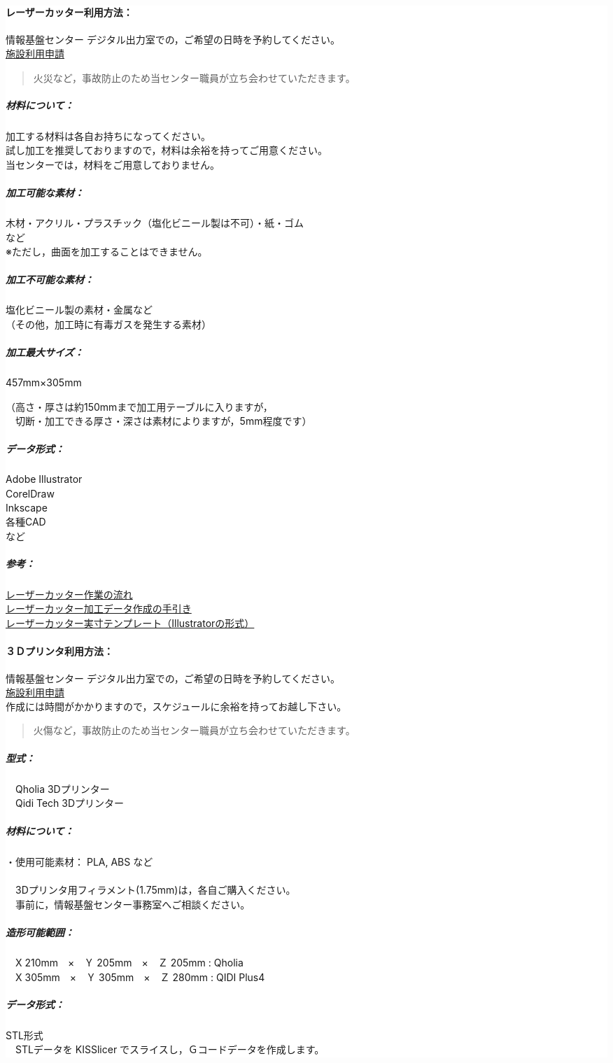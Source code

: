   
#### レーザーカッター利用方法：
 情報基盤センター デジタル出力室での，ご希望の日時を予約してください。  
 [施設利用申請](https://forms.office.com/r/zPdcbcB84a)  
  
> 火災など，事故防止のため当センター職員が立ち会わせていただきます。
   
##### 材料について：
 加工する材料は各自お持ちになってください。  
 試し加工を推奨しておりますので，材料は余裕を持ってご用意ください。  
 当センターでは，材料をご用意しておりません。
 
##### 加工可能な素材：
 木材・アクリル・プラスチック（塩化ビニール製は不可）・紙・ゴム  
 など  
 ※ただし，曲面を加工することはできません。  
##### 加工不可能な素材：
 塩化ビニール製の素材・金属など  
 （その他，加工時に有毒ガスを発生する素材）
 
  
##### 加工最大サイズ：
 457mm×305mm  
  
 （高さ・厚さは約150mmまで加工用テーブルに入りますが，  
 　切断・加工できる厚さ・深さは素材によりますが，5mm程度です）
 
##### データ形式：
 Adobe Illustrator  
 CorelDraw  
 Inkscape  
 各種CAD  
 など  
##### 参考：
[レーザーカッター作業の流れ](laser2.pdf)  
[レーザーカッター加工データ作成の手引き](laser1.pdf)  
[レーザーカッター実寸テンプレート（Illustratorの形式）](rayjettemplate1.ai)
  
#### ３Ｄプリンタ利用方法：
 情報基盤センター デジタル出力室での，ご希望の日時を予約してください。  
 [施設利用申請](https://forms.office.com/r/zPdcbcB84a)  
 作成には時間がかかりますので，スケジュールに余裕を持ってお越し下さい。  
> 火傷など，事故防止のため当センター職員が立ち会わせていただきます。  
  
##### 型式：
 　Qholia 3Dプリンター  
 　Qidi Tech 3Dプリンター  
  
##### 材料について：
 ・使用可能素材： PLA, ABS など  
 　  
 　3Dプリンタ用フィラメント(1.75mm)は，各自ご購入ください。  
 　事前に，情報基盤センター事務室へご相談ください。  
##### 造形可能範囲：
 　X 210mm　×　Ｙ 205mm　×　Ｚ 205mm   : Qholia  
 　X 305mm　×　Ｙ 305mm　×　Ｚ 280mm   : QIDI Plus4
##### データ形式：
 STL形式  
 　STLデータを KISSlicer でスライスし，Ｇコードデータを作成します。  
  